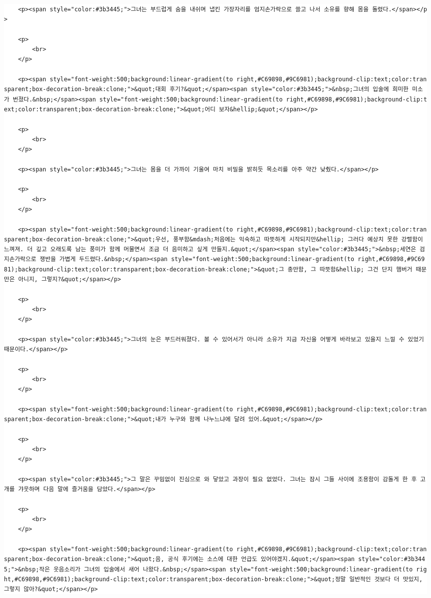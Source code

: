 		<p><span style="color:#3b3445;">그녀는 부드럽게 숨을 내쉬며 냅킨 가장자리를 엄지손가락으로 쓸고 나서 소유를 향해 몸을 돌렸다.</span></p>

		<p>
			<br>
		</p>

		<p><span style="font-weight:500;background:linear-gradient(to right,#C69898,#9C6981);background-clip:text;color:transparent;box-decoration-break:clone;">&quot;대회 후기?&quot;</span><span style="color:#3b3445;">&nbsp;그녀의 입술에 희미한 미소가 번졌다.&nbsp;</span><span style="font-weight:500;background:linear-gradient(to right,#C69898,#9C6981);background-clip:text;color:transparent;box-decoration-break:clone;">&quot;어디 보자&hellip;&quot;</span></p>

		<p>
			<br>
		</p>

		<p><span style="color:#3b3445;">그녀는 몸을 더 가까이 기울여 마치 비밀을 밝히듯 목소리를 아주 약간 낮췄다.</span></p>

		<p>
			<br>
		</p>

		<p><span style="font-weight:500;background:linear-gradient(to right,#C69898,#9C6981);background-clip:text;color:transparent;box-decoration-break:clone;">&quot;우선, 풍부함&mdash;처음에는 익숙하고 따뜻하게 시작되지만&hellip; 그러다 예상치 못한 강렬함이 느껴져. 더 깊고 오래도록 남는 풍미가 함께 머물면서 조금 더 음미하고 싶게 만들지.&quot;</span><span style="color:#3b3445;">&nbsp;세연은 검지손가락으로 쟁반을 가볍게 두드렸다.&nbsp;</span><span style="font-weight:500;background:linear-gradient(to right,#C69898,#9C6981);background-clip:text;color:transparent;box-decoration-break:clone;">&quot;그 충만함, 그 따뜻함&hellip; 그건 단지 햄버거 때문만은 아니지, 그렇지?&quot;</span></p>

		<p>
			<br>
		</p>

		<p><span style="color:#3b3445;">그녀의 눈은 부드러워졌다. 볼 수 있어서가 아니라 소유가 지금 자신을 어떻게 바라보고 있을지 느낄 수 있었기 때문이다.</span></p>

		<p>
			<br>
		</p>

		<p><span style="font-weight:500;background:linear-gradient(to right,#C69898,#9C6981);background-clip:text;color:transparent;box-decoration-break:clone;">&quot;내가 누구와 함께 나누느냐에 달려 있어.&quot;</span></p>

		<p>
			<br>
		</p>

		<p><span style="color:#3b3445;">그 말은 꾸밈없이 진심으로 와 닿았고 과장이 필요 없었다. 그녀는 잠시 그들 사이에 조용함이 감돌게 한 후 고개를 갸웃하며 다음 말에 즐거움을 담았다.</span></p>

		<p>
			<br>
		</p>

		<p><span style="font-weight:500;background:linear-gradient(to right,#C69898,#9C6981);background-clip:text;color:transparent;box-decoration-break:clone;">&quot;음, 공식 후기에는 소스에 대한 언급도 있어야겠지.&quot;</span><span style="color:#3b3445;">&nbsp;작은 웃음소리가 그녀의 입술에서 새어 나왔다.&nbsp;</span><span style="font-weight:500;background:linear-gradient(to right,#C69898,#9C6981);background-clip:text;color:transparent;box-decoration-break:clone;">&quot;정말 일반적인 것보다 더 맛있지, 그렇지 않아?&quot;</span></p>
